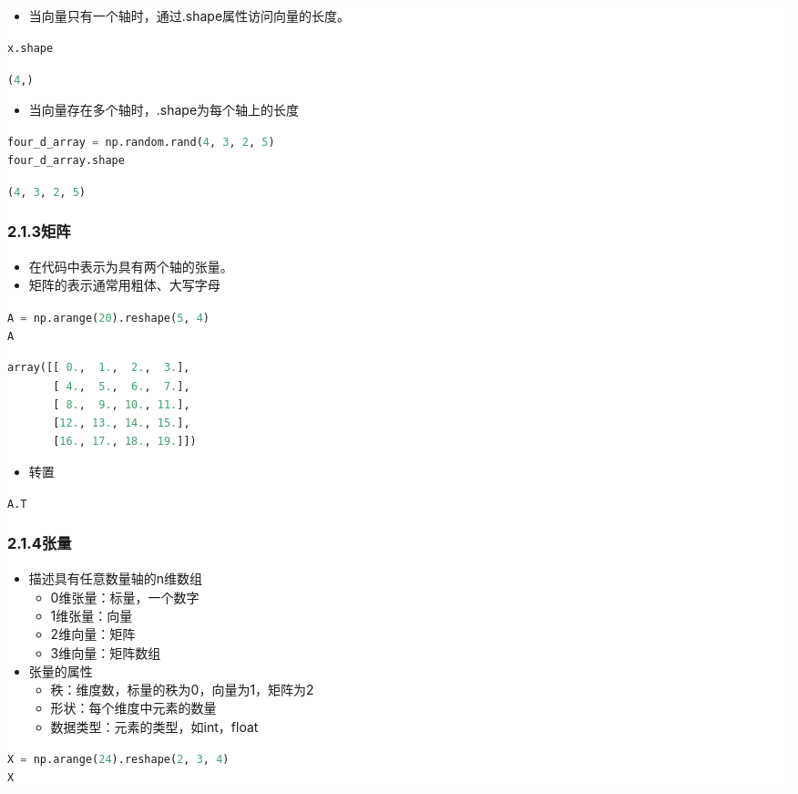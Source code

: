 - 当向量只有一个轴时，通过.shape属性访问向量的长度。

```python
x.shape
```

```python
(4,)
```

- 当向量存在多个轴时，.shape为每个轴上的长度

```python
four_d_array = np.random.rand(4, 3, 2, 5)
four_d_array.shape
```

```python
(4, 3, 2, 5)
```

### 2.1.3矩阵

- 在代码中表示为具有两个轴的张量。
- 矩阵的表示通常用粗体、大写字母

```python
A = np.arange(20).reshape(5, 4)
A
```

```python
array([[ 0.,  1.,  2.,  3.],
       [ 4.,  5.,  6.,  7.],
       [ 8.,  9., 10., 11.],
       [12., 13., 14., 15.],
       [16., 17., 18., 19.]])
```

- 转置

```python
A.T
```

### 2.1.4张量

- 描述具有任意数量轴的n维数组
	- 0维张量：标量，一个数字
	- 1维张量：向量
	- 2维向量：矩阵
	- 3维向量：矩阵数组
- 张量的属性
	- 秩：维度数，标量的秩为0，向量为1，矩阵为2
	- 形状：每个维度中元素的数量
	- 数据类型：元素的类型，如int，float

```py
X = np.arange(24).reshape(2, 3, 4)
X
```
